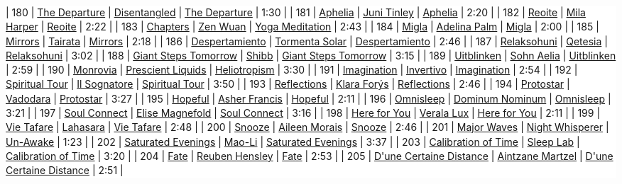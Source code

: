 | 180 | [The Departure](https://open.spotify.com/track/2ynHgw53910J2AsNRRnP30) | [Disentangled](https://open.spotify.com/artist/7cMuOiJswcxBwRlApHIezW) | [The Departure](https://open.spotify.com/album/7vswYZmmMll25MoTL7SArZ) | 1:30 |
| 181 | [Aphelia](https://open.spotify.com/track/3PFOZVcCigY9NLmnjl7z9O) | [Juni Tinley](https://open.spotify.com/artist/6i1anbI9lYxG8g0440Up8r) | [Aphelia](https://open.spotify.com/album/5B9Px7QuwBZZU9T2bD4Q93) | 2:20 |
| 182 | [Reoite](https://open.spotify.com/track/6DCLjXH0ak1YerLNW2hwcI) | [Mila Harper](https://open.spotify.com/artist/61XTODbHm8u4mMws36C1IG) | [Reoite](https://open.spotify.com/album/6k3bhzXrhLfc9z9fUdo7h8) | 2:22 |
| 183 | [Chapters](https://open.spotify.com/track/0vXj9LXojFSwXXKkSjzuNB) | [Zen Wuan](https://open.spotify.com/artist/214ZCbh6xfCOu7LunRBdBY) | [Yoga Meditation](https://open.spotify.com/album/3Ef1x3Iy3qS8fAXFTGBDdo) | 2:43 |
| 184 | [Migla](https://open.spotify.com/track/0AY2x7N94uTmkYruyZDPKu) | [Adelina Palm](https://open.spotify.com/artist/5EUJpZPU6Oo6v9E5I21qFe) | [Migla](https://open.spotify.com/album/1ImyklVXN9AtfPPDfRNYEH) | 2:00 |
| 185 | [Mirrors](https://open.spotify.com/track/4AxLkuDH6lAh4zfAqnMk1n) | [Tairata](https://open.spotify.com/artist/6S03l2FptTA5eeHeXo115b) | [Mirrors](https://open.spotify.com/album/31hZ1BCR6HrbzBu0dNehj5) | 2:18 |
| 186 | [Despertamiento](https://open.spotify.com/track/4qewZAWixuPZOcB3LbGpXZ) | [Tormenta Solar](https://open.spotify.com/artist/5ibyrj4IdKuiv4huscZSuY) | [Despertamiento](https://open.spotify.com/album/5w73vb5xft915KCF27q6qQ) | 2:46 |
| 187 | [Relaksohuni](https://open.spotify.com/track/2iXFZRMJCWCkLd8hrm8GmO) | [Qetesia](https://open.spotify.com/artist/1E7RDm6USh7HGKtdVF9TZM) | [Relaksohuni](https://open.spotify.com/album/0067doxs6tNJaqwtweBdrQ) | 3:02 |
| 188 | [Giant Steps Tomorrow](https://open.spotify.com/track/2KiBZ6xU6dnj47aT71G28P) | [Shibb](https://open.spotify.com/artist/3S9OW04ZfXbQUjzGvjAlPZ) | [Giant Steps Tomorrow](https://open.spotify.com/album/31cxoMZtA7p665UG7sEhew) | 3:15 |
| 189 | [Uitblinken](https://open.spotify.com/track/5b0EbWEsagMNqlSPRk8FXb) | [Sohn Aelia](https://open.spotify.com/artist/58PoZ2UB30eX8jppZ6B87i) | [Uitblinken](https://open.spotify.com/album/4yVuz7QUvFIji1f7ImUS3p) | 2:59 |
| 190 | [Monrovia](https://open.spotify.com/track/7JYgex93ldydsVqr6Um2nD) | [Prescient Liquids](https://open.spotify.com/artist/7KoToKBUpived2ez8gxKT1) | [Heliotropism](https://open.spotify.com/album/3MsuLztSUCisSA2S92hlaw) | 3:30 |
| 191 | [Imagination](https://open.spotify.com/track/1wqc4mp6CKNGnDV3rOTb9M) | [Invertivo](https://open.spotify.com/artist/41SaKcYP2CTeAwnQPFS3YV) | [Imagination](https://open.spotify.com/album/4RbMri9MGtYClHNBOdDNVm) | 2:54 |
| 192 | [Spiritual Tour](https://open.spotify.com/track/14cdbX7Qi3fiyW7nFhhr6G) | [Il Sognatore](https://open.spotify.com/artist/7hmFAgrbDEAAIcGan0kxxM) | [Spiritual Tour](https://open.spotify.com/album/6h7UEB79V0eA9lrb2LEBTC) | 3:50 |
| 193 | [Reflections](https://open.spotify.com/track/2RZxw2tD8VenO9k5vawirO) | [Klara Forýs](https://open.spotify.com/artist/2IxUpCvKOJSylcWrtRD6i9) | [Reflections](https://open.spotify.com/album/2UFypZ8OWd8iHsdcfjkdLT) | 2:46 |
| 194 | [Protostar](https://open.spotify.com/track/5F82mtEXo9CbyPchaCWDI3) | [Vadodara](https://open.spotify.com/artist/7FUOL0pd9zlLpJu7vCBO1V) | [Protostar](https://open.spotify.com/album/3zCIUdjM4M0qr0LCfk3UYE) | 3:27 |
| 195 | [Hopeful](https://open.spotify.com/track/6pnhLxKJShRqP5YeXdtkWc) | [Asher Francis](https://open.spotify.com/artist/7A3PJ0HRctOwwSLMIwFDte) | [Hopeful](https://open.spotify.com/album/5qNrPIDJil1rGVkiO8LI9A) | 2:11 |
| 196 | [Omnisleep](https://open.spotify.com/track/5FdpUpxs471V28sEhF0VC7) | [Dominum Nominum](https://open.spotify.com/artist/7okwKwX9ydmNTjwXXdgBO4) | [Omnisleep](https://open.spotify.com/album/46yajoxUp7qjbpysuBzptB) | 3:21 |
| 197 | [Soul Connect](https://open.spotify.com/track/1EVG8oKkYocWnjot9oPZHB) | [Elise Magnefold](https://open.spotify.com/artist/6NwzoAF59ghN7JuBvwHVex) | [Soul Connect](https://open.spotify.com/album/4CA9koIi5G0oRNLrPxv6UL) | 3:16 |
| 198 | [Here for You](https://open.spotify.com/track/2EpbD85zKeA069HQXoiWU5) | [Verala Lux](https://open.spotify.com/artist/2zTDYjWYdea2V7ZXILRLKW) | [Here for You](https://open.spotify.com/album/3kXfBugZgDTOzMKVp6Df3b) | 2:11 |
| 199 | [Vie Tafare](https://open.spotify.com/track/5KUm8UcbneePgumCqM7KKJ) | [Lahasara](https://open.spotify.com/artist/2e0jbFLa4g3PR9lpXv9kAB) | [Vie Tafare](https://open.spotify.com/album/0QPRNkpCzDPMjbCwQCgMSM) | 2:48 |
| 200 | [Snooze](https://open.spotify.com/track/29618YxnLp1lxnonnxjI46) | [Aileen Morais](https://open.spotify.com/artist/6iFtTBfZ2YpYJ8YRQ7eCaf) | [Snooze](https://open.spotify.com/album/3Hv8OJI0Cbwbm8ULXfCPFU) | 2:46 |
| 201 | [Major Waves](https://open.spotify.com/track/25KzsUt0zU2QOlL26MtVCi) | [Night Whisperer](https://open.spotify.com/artist/3AisymC691EsyYYKjPNSG6) | [Un\-Awake](https://open.spotify.com/album/4K9lCwhD89EpyCiKqlkqxo) | 1:23 |
| 202 | [Saturated Evenings](https://open.spotify.com/track/7oigJ0Iei2PLS2vwA3gnib) | [Mao\-Li](https://open.spotify.com/artist/2qIOoLj6ilaacPexeiw7RW) | [Saturated Evenings](https://open.spotify.com/album/7eJEukYUhvEnLJMH9z3e9c) | 3:37 |
| 203 | [Calibration of Time](https://open.spotify.com/track/4942rhM8v2rn45GZwNdV1K) | [Sleep Lab](https://open.spotify.com/artist/5m6EST12WzdTRdYKtk5w7W) | [Calibration of Time](https://open.spotify.com/album/6cRk4SEFqjH5vPNTNv78KW) | 3:20 |
| 204 | [Fate](https://open.spotify.com/track/1Pxoyavrxw7aElGkMwWHVj) | [Reuben Hensley](https://open.spotify.com/artist/0mz4d5jY4R7Xby9AUlpViB) | [Fate](https://open.spotify.com/album/04QvfbZwhaFKDtp1Qou7vO) | 2:53 |
| 205 | [D'une Certaine Distance](https://open.spotify.com/track/3bUaSIfWsg01lqJW9O5JCS) | [Aintzane Martzel](https://open.spotify.com/artist/48LwBBG7FfBjBUjGdaRCiO) | [D'une Certaine Distance](https://open.spotify.com/album/1XHuFjN6JmqlzCfZ91KRAh) | 2:51 |